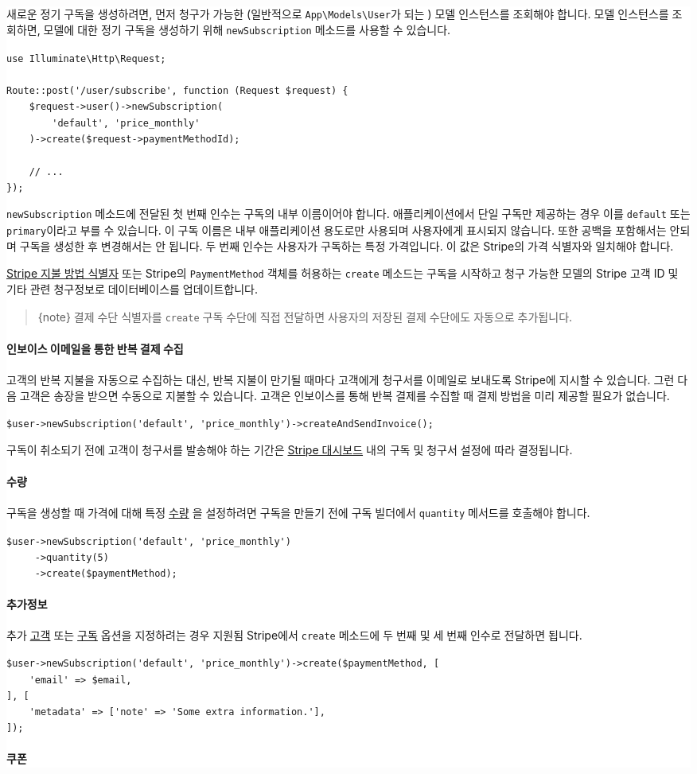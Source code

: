 새로운 정기 구독을 생성하려면, 먼저 청구가 가능한 (일반적으로 `App\Models\User`가 되는 ) 모델 인스턴스를 조회해야 합니다. 모델 인스턴스를 조회하면, 모델에 대한 정기 구독을 생성하기 위해 `newSubscription` 메소드를 사용할 수 있습니다.

    use Illuminate\Http\Request;

    Route::post('/user/subscribe', function (Request $request) {
        $request->user()->newSubscription(
            'default', 'price_monthly'
        )->create($request->paymentMethodId);

        // ...
    });

`newSubscription` 메소드에 전달된 첫 번째 인수는 구독의 내부 이름이어야 합니다. 애플리케이션에서 단일 구독만 제공하는 경우 이를 `default` 또는 `primary`이라고 부를 수 있습니다. 이 구독 이름은 내부 애플리케이션 용도로만 사용되며 사용자에게 표시되지 않습니다. 또한 공백을 포함해서는 안되며 구독을 생성한 후 변경해서는 안 됩니다. 두 번째 인수는 사용자가 구독하는 특정 가격입니다. 이 값은 Stripe의 가격 식별자와 일치해야 합니다.

[Stripe 지불 방법 식별자](#storing-payment-methods) 또는 Stripe의 `PaymentMethod` 객체를 허용하는 `create` 메소드는 구독을 시작하고 청구 가능한 모델의 Stripe 고객 ID 및 기타 관련 청구정보로 데이터베이스를 업데이트합니다.

> {note} 결제 수단 식별자를 `create` 구독 수단에 직접 전달하면 사용자의 저장된 결제 수단에도 자동으로 추가됩니다.

<a name="collecting-recurring-payments-via-invoice-emails"></a>
#### 인보이스 이메일을 통한 반복 결제 수집

고객의 반복 지불을 자동으로 수집하는 대신, 반복 지불이 만기될 때마다 고객에게 청구서를 이메일로 보내도록 Stripe에 지시할 수 있습니다. 그런 다음 고객은 송장을 받으면 수동으로 지불할 수 있습니다. 고객은 인보이스를 통해 반복 결제를 수집할 때 결제 방법을 미리 제공할 필요가 없습니다.

    $user->newSubscription('default', 'price_monthly')->createAndSendInvoice();

구독이 취소되기 전에 고객이 청구서를 발송해야 하는 기간은 [Stripe 대시보드](https://dashboard.stripe.com/settings/billing/automatic) 내의 구독 및 청구서 설정에 따라 결정됩니다.

<a name="subscription-quantities"></a>
#### 수량

구독을 생성할 때 가격에 대해 특정 [수량](https://stripe.com/docs/billing/subscriptions/quantities) 을 설정하려면 구독을 만들기 전에 구독 빌더에서 `quantity` 메서드를 호출해야 합니다.

    $user->newSubscription('default', 'price_monthly')
         ->quantity(5)
         ->create($paymentMethod);

<a name="additional-details"></a>
#### 추가정보

추가 [고객](https://stripe.com/docs/api/customers/create) 또는 [구독](https://stripe.com/docs/api/subscriptions/create) 옵션을 지정하려는 경우 지원됨 Stripe에서 `create` 메소드에 두 번째 및 세 번째 인수로 전달하면 됩니다.

    $user->newSubscription('default', 'price_monthly')->create($paymentMethod, [
        'email' => $email,
    ], [
        'metadata' => ['note' => 'Some extra information.'],
    ]);

<a name="coupons"></a>
#### 쿠폰
